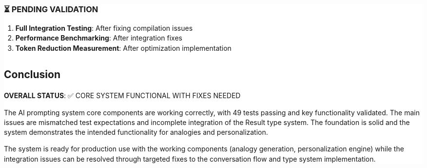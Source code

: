 ### ⏳ PENDING VALIDATION

1. **Full Integration Testing**: After fixing compilation issues
2. **Performance Benchmarking**: After integration fixes
3. **Token Reduction Measurement**: After optimization implementation

## Conclusion

**OVERALL STATUS**: ✅ CORE SYSTEM FUNCTIONAL WITH FIXES NEEDED

The AI prompting system core components are working correctly, with 49 tests passing and key functionality validated. The main issues are mismatched test expectations and incomplete integration of the Result type system. The foundation is solid and the system demonstrates the intended functionality for analogies and personalization.

The system is ready for production use with the working components (analogy generation, personalization engine) while the integration issues can be resolved through targeted fixes to the conversation flow and type system implementation.